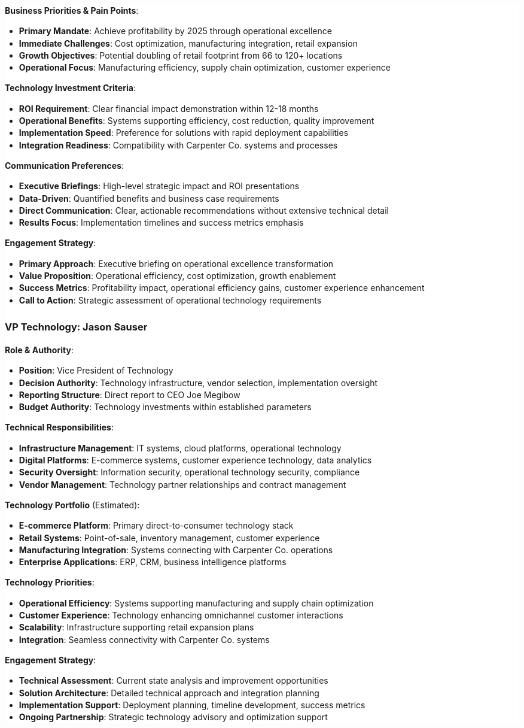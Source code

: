 **Business Priorities & Pain Points**:
- **Primary Mandate**: Achieve profitability by 2025 through operational excellence
- **Immediate Challenges**: Cost optimization, manufacturing integration, retail expansion
- **Growth Objectives**: Potential doubling of retail footprint from 66 to 120+ locations
- **Operational Focus**: Manufacturing efficiency, supply chain optimization, customer experience

**Technology Investment Criteria**:
- **ROI Requirement**: Clear financial impact demonstration within 12-18 months
- **Operational Benefits**: Systems supporting efficiency, cost reduction, quality improvement
- **Implementation Speed**: Preference for solutions with rapid deployment capabilities
- **Integration Readiness**: Compatibility with Carpenter Co. systems and processes

**Communication Preferences**:
- **Executive Briefings**: High-level strategic impact and ROI presentations
- **Data-Driven**: Quantified benefits and business case requirements
- **Direct Communication**: Clear, actionable recommendations without extensive technical detail
- **Results Focus**: Implementation timelines and success metrics emphasis

**Engagement Strategy**:
- **Primary Approach**: Executive briefing on operational excellence transformation
- **Value Proposition**: Operational efficiency, cost optimization, growth enablement
- **Success Metrics**: Profitability impact, operational efficiency gains, customer experience enhancement
- **Call to Action**: Strategic assessment of operational technology requirements

### VP Technology: Jason Sauser

**Role & Authority**:
- **Position**: Vice President of Technology
- **Decision Authority**: Technology infrastructure, vendor selection, implementation oversight
- **Reporting Structure**: Direct report to CEO Joe Megibow
- **Budget Authority**: Technology investments within established parameters

**Technical Responsibilities**:
- **Infrastructure Management**: IT systems, cloud platforms, operational technology
- **Digital Platforms**: E-commerce systems, customer experience technology, data analytics
- **Security Oversight**: Information security, operational technology security, compliance
- **Vendor Management**: Technology partner relationships and contract management

**Technology Portfolio** (Estimated):
- **E-commerce Platform**: Primary direct-to-consumer technology stack
- **Retail Systems**: Point-of-sale, inventory management, customer experience
- **Manufacturing Integration**: Systems connecting with Carpenter Co. operations
- **Enterprise Applications**: ERP, CRM, business intelligence platforms

**Technology Priorities**:
- **Operational Efficiency**: Systems supporting manufacturing and supply chain optimization
- **Customer Experience**: Technology enhancing omnichannel customer interactions
- **Scalability**: Infrastructure supporting retail expansion plans
- **Integration**: Seamless connectivity with Carpenter Co. systems

**Engagement Strategy**:
- **Technical Assessment**: Current state analysis and improvement opportunities
- **Solution Architecture**: Detailed technical approach and integration planning
- **Implementation Support**: Deployment planning, timeline development, success metrics
- **Ongoing Partnership**: Strategic technology advisory and optimization support
